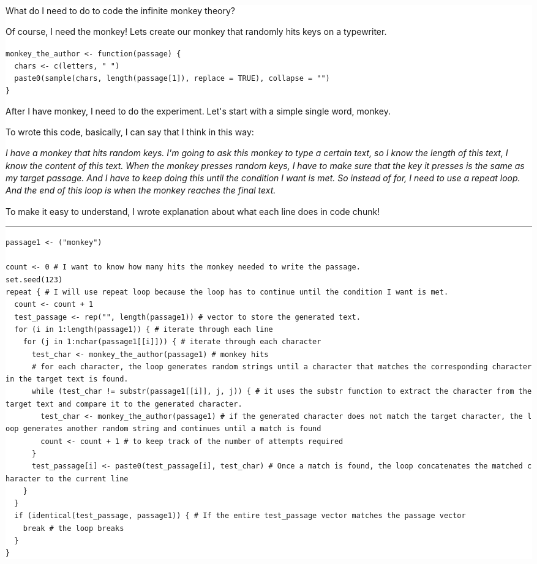 What do I need to do to code the infinite monkey theory?

Of course, I need the monkey! Lets create our monkey that randomly hits keys on a typewriter.

```{r}
monkey_the_author <- function(passage) {
  chars <- c(letters, " ")
  paste0(sample(chars, length(passage[1]), replace = TRUE), collapse = "")
}
```

After I have monkey, I need to do the experiment. Let's start with a simple single word, monkey.

To wrote this code, basically, I can say that I think in this way:

*I have a monkey that hits random keys. I'm going to ask this monkey to type a certain text, so I know the length of this text, I know the content of this text. When the monkey presses random keys, I have to make sure that the key it presses is the same as my target passage. And I have to keep doing this until the condition I want is met. So instead of for, I need to use a repeat loop. And the end of this loop is when the monkey reaches the final text.*

To make it easy to understand, I wrote explanation about what each line does in code chunk!

------------------------------------------------------------------------

```         
passage1 <- ("monkey")

count <- 0 # I want to know how many hits the monkey needed to write the passage.
set.seed(123)
repeat { # I will use repeat loop because the loop has to continue until the condition I want is met.
  count <- count + 1
  test_passage <- rep("", length(passage1)) # vector to store the generated text.
  for (i in 1:length(passage1)) { # iterate through each line 
    for (j in 1:nchar(passage1[[i]])) { # iterate through each character
      test_char <- monkey_the_author(passage1) # monkey hits
      # for each character, the loop generates random strings until a character that matches the corresponding character in the target text is found.
      while (test_char != substr(passage1[[i]], j, j)) { # it uses the substr function to extract the character from the target text and compare it to the generated character.
        test_char <- monkey_the_author(passage1) # if the generated character does not match the target character, the loop generates another random string and continues until a match is found
        count <- count + 1 # to keep track of the number of attempts required
      }
      test_passage[i] <- paste0(test_passage[i], test_char) # Once a match is found, the loop concatenates the matched character to the current line
    }
  }
  if (identical(test_passage, passage1)) { # If the entire test_passage vector matches the passage vector
    break # the loop breaks
  }
}
```
